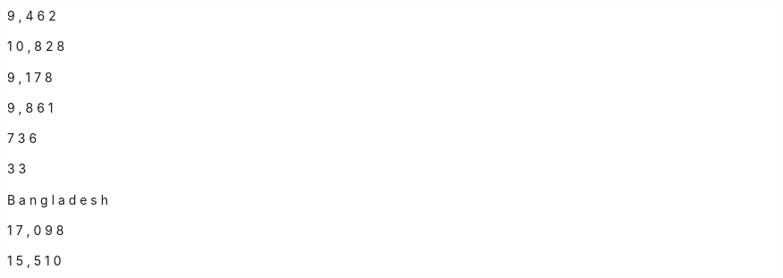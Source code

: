 9
,
4
6
2
 
1
0
,
8
2
8
 
9
,
1
7
8
 
9
,
8
6
1
 
7
3
6
 
3
3
 
B
a
n
g
l
a
d
e
s
h
 
 
1
7
,
0
9
8
 
1
5
,
5
1
0
 